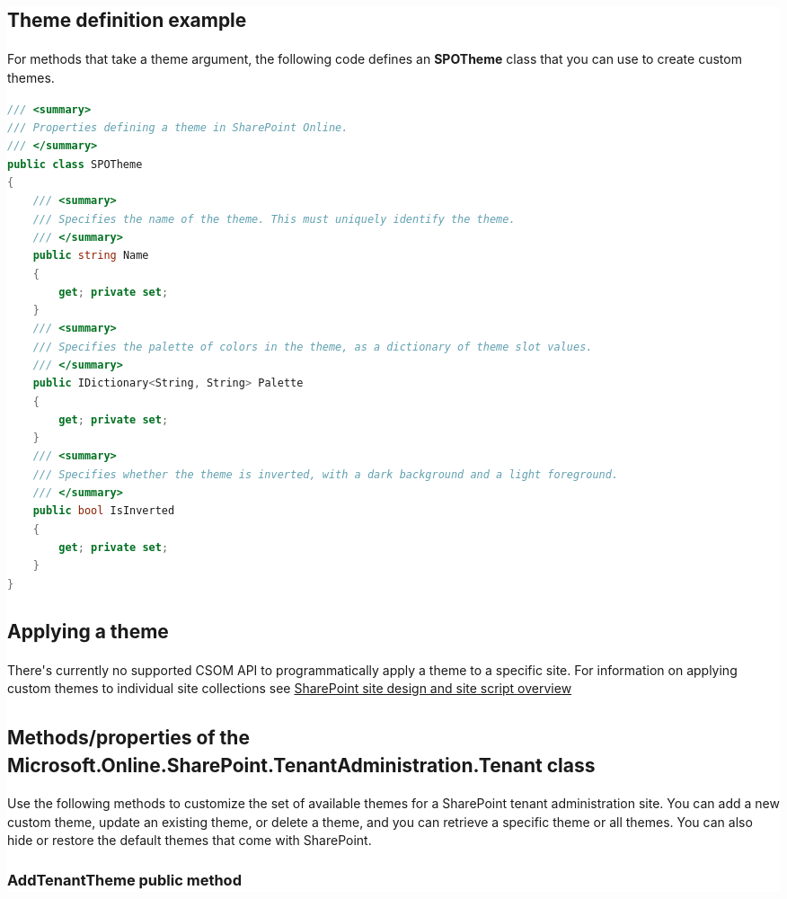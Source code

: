 ## Theme definition example

For methods that take a theme argument, the following code defines an __SPOTheme__ class that you can use to create custom themes.

```csharp
/// <summary> 
/// Properties defining a theme in SharePoint Online. 
/// </summary> 
public class SPOTheme 
{ 
    /// <summary> 
    /// Specifies the name of the theme. This must uniquely identify the theme. 
    /// </summary> 
    public string Name 
    { 
        get; private set; 
    } 
    /// <summary> 
    /// Specifies the palette of colors in the theme, as a dictionary of theme slot values. 
    /// </summary> 
    public IDictionary<String, String> Palette 
    { 
        get; private set; 
    } 
    /// <summary> 
    /// Specifies whether the theme is inverted, with a dark background and a light foreground. 
    /// </summary> 
    public bool IsInverted 
    { 
        get; private set; 
    } 
} 
```

## Applying a theme

There's currently no supported CSOM API to programmatically apply a theme to a specific site. For information on applying custom themes to individual site collections see [SharePoint site design and site script overview](/sharepoint/dev/declarative-customization/site-design-overview)

## Methods/properties of the Microsoft.Online.SharePoint.TenantAdministration.Tenant class

Use the following methods to customize the set of available themes for a SharePoint tenant administration site. You can add a new custom theme, update an existing theme, or delete a theme, and you can retrieve a specific theme or all themes. You can also hide or restore the default themes that come with SharePoint.

### AddTenantTheme public method
